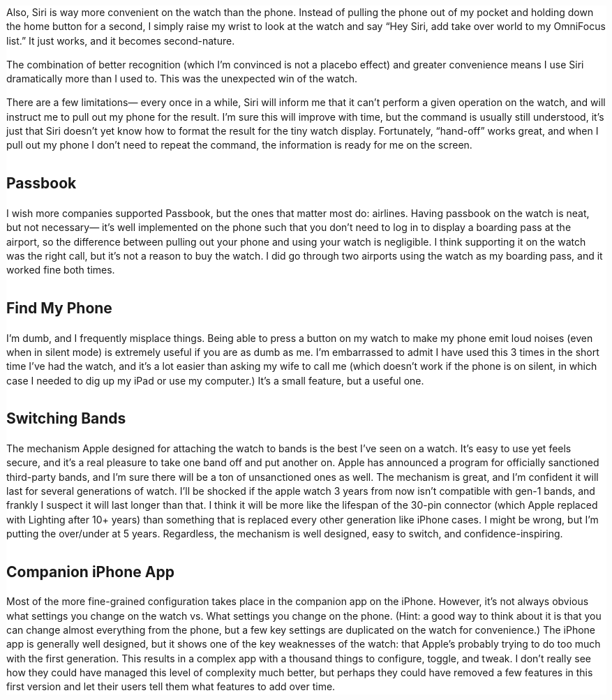 Also, Siri is way more convenient on the watch than the phone. Instead of pulling the phone out of my pocket and holding down the home button for a second, I simply raise my wrist to look at the watch and say “Hey Siri, add take over world to my OmniFocus list.” It just works, and it becomes second-nature.

The combination of better recognition (which I’m convinced is not a placebo effect) and greater convenience means I use Siri dramatically more than I used to. This was the unexpected win of the watch.

There are a few limitations— every once in a while, Siri will inform me that it can’t perform a given operation on the watch, and will instruct me to pull out my phone for the result. I’m sure this will improve with time, but the command is usually still understood, it’s just that Siri doesn’t yet know how to format the result for the tiny watch display. Fortunately, “hand-off” works great, and when I pull out my phone I don’t need to repeat the command, the information is ready for me on the screen.

## Passbook
I wish more companies supported Passbook, but the ones that matter most do: airlines. Having passbook on the watch is neat, but not necessary— it’s well implemented on the phone such that you don’t need to log in to display a boarding pass at the airport, so the difference between pulling out your phone and using your watch is negligible. I think supporting it on the watch was the right call, but it’s not a reason to buy the watch. I did go through two airports using the watch as my boarding pass, and it worked fine both times.

## Find My Phone
I’m dumb, and I frequently misplace things. Being able to press a button on my watch to make my phone emit loud noises (even when in silent mode) is extremely useful if you are as dumb as me. I’m embarrassed to admit I have used this 3 times in the short time I’ve had the watch, and it’s a lot easier than asking my wife to call me (which doesn’t work if the phone is on silent, in which case I needed to dig up my iPad or use my computer.) It’s a small feature, but a useful one.

## Switching Bands
The mechanism Apple designed for attaching the watch to bands is the best I’ve seen on a watch. It’s easy to use yet feels secure, and it’s a real pleasure to take one band off and put another on. Apple has announced a program for officially sanctioned third-party bands, and I’m sure there will be a ton of unsanctioned ones as well. The mechanism is great, and I’m confident it will last for several generations of watch. I’ll be shocked if the apple watch 3 years from now isn’t compatible with gen-1 bands, and frankly I suspect it will last longer than that. I think it will be more like the lifespan of the 30-pin connector (which Apple replaced with Lighting after 10+ years) than something that is replaced every other generation like iPhone cases. I might be wrong, but I’m putting the over/under at 5 years. Regardless, the mechanism is well designed, easy to switch, and confidence-inspiring.

## Companion iPhone App
Most of the more fine-grained configuration takes place in the companion app on the iPhone. However, it’s not always obvious what settings you change on the watch vs. What settings you change on the phone. (Hint: a good way to think about it is that you can change almost everything from the phone, but a few key settings are duplicated on the watch for convenience.) The iPhone app is generally well designed, but it shows one of the key weaknesses of the watch: that Apple’s probably trying to do too much with the first generation. This results in a complex app with a thousand things to configure, toggle, and tweak. I don’t really see how they could have managed this level of complexity much better, but perhaps they could have removed a few features in this first version and let their users tell them what features to add over time.
